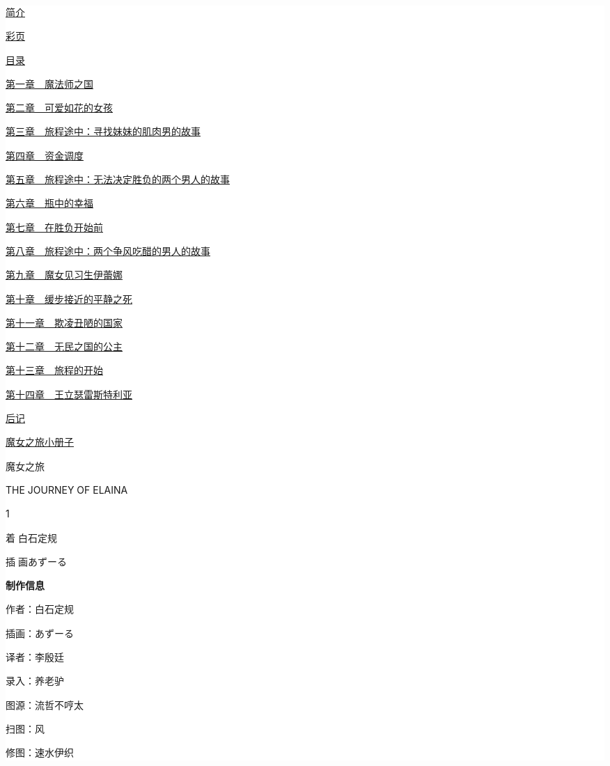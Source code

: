 [简介](#Top_of_introduction_xhtml)

[彩页](#Top_of_illustration1_xhtml)

[目录](#Top_of_contents_xhtml)

[第一章　魔法师之国](#Top_of_chapter1_xhtml)

[第二章　可爱如花的女孩](#Top_of_chapter2_xhtml)

[第三章　旅程途中：寻找妹妹的肌肉男的故事](#Top_of_chapter3_xhtml)

[第四章　资金调度](#Top_of_chapter4_xhtml)

[第五章　旅程途中：无法决定胜负的两个男人的故事](#Top_of_chapter5_xhtml)

[第六章　瓶中的幸福](#Top_of_chapter6_xhtml)

[第七章　在胜负开始前](#Top_of_chapter7_xhtml)

[第八章　旅程途中：两个争风吃醋的男人的故事](#Top_of_chapter8_xhtml)

[第九章　魔女见习生伊蕾娜](#Top_of_chapter9_xhtml)

[第十章　缓步接近的平静之死](#Top_of_chapter10_xhtml)

[第十一章　欺凌丑陋的国家](#Top_of_chapter11_xhtml)

[第十二章　无民之国的公主](#Top_of_chapter12_xhtml)

[第十三章　旅程的开始](#Top_of_chapter13_xhtml)

[第十四章　王立瑟雷斯特利亚](#Top_of_chapter14_xhtml)

[后记](#Top_of_postscript_xhtml)

[魔女之旅小册子](#Top_of_specialgift_cover_xhtml)


魔女之旅

THE JOURNEY OF ELAINA

1


着 白石定规

插 画あずーる

**制作信息**

作者：白石定规

插画：あずーる

译者：李殷廷

录入：养老驴

图源：流哲不哼太

扫图：风

修图：速水伊织
